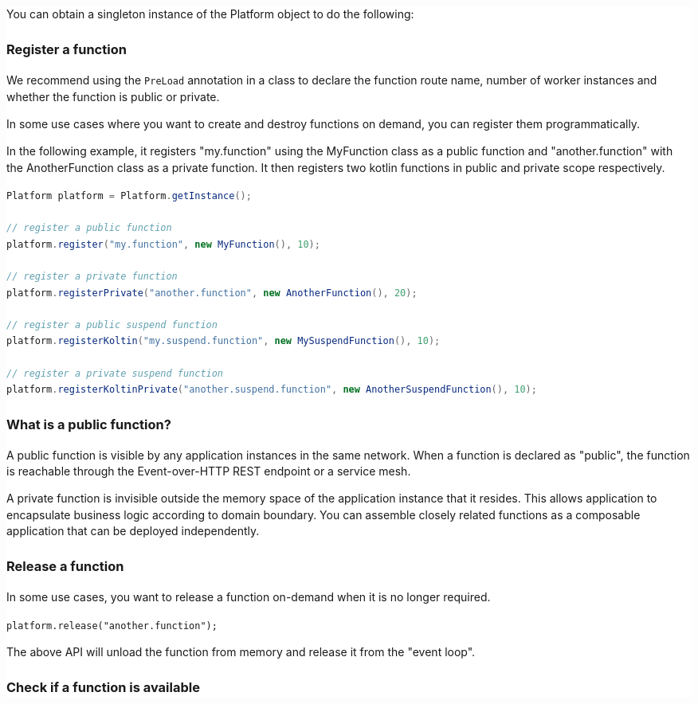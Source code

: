 You can obtain a singleton instance of the Platform object to do the following:

### Register a function

We recommend using the `PreLoad` annotation in a class to declare the function route name, number of worker instances
and whether the function is public or private.

In some use cases where you want to create and destroy functions on demand, you can register them programmatically.

In the following example, it registers "my.function" using the MyFunction class as a public function and 
"another.function" with the AnotherFunction class as a private function. It then registers two kotlin functions
in public and private scope respectively.

```java
Platform platform = Platform.getInstance();

// register a public function
platform.register("my.function", new MyFunction(), 10);

// register a private function
platform.registerPrivate("another.function", new AnotherFunction(), 20);

// register a public suspend function
platform.registerKoltin("my.suspend.function", new MySuspendFunction(), 10);

// register a private suspend function
platform.registerKoltinPrivate("another.suspend.function", new AnotherSuspendFunction(), 10);
```

### What is a public function?

A public function is visible by any application instances in the same network. When a function is declared as
"public", the function is reachable through the Event-over-HTTP REST endpoint or a service mesh.

A private function is invisible outside the memory space of the application instance that it resides.
This allows application to encapsulate business logic according to domain boundary. You can assemble closely
related functions as a composable application that can be deployed independently.

### Release a function

In some use cases, you want to release a function on-demand when it is no longer required.

```text
platform.release("another.function");
```

The above API will unload the function from memory and release it from the "event loop".

### Check if a function is available
